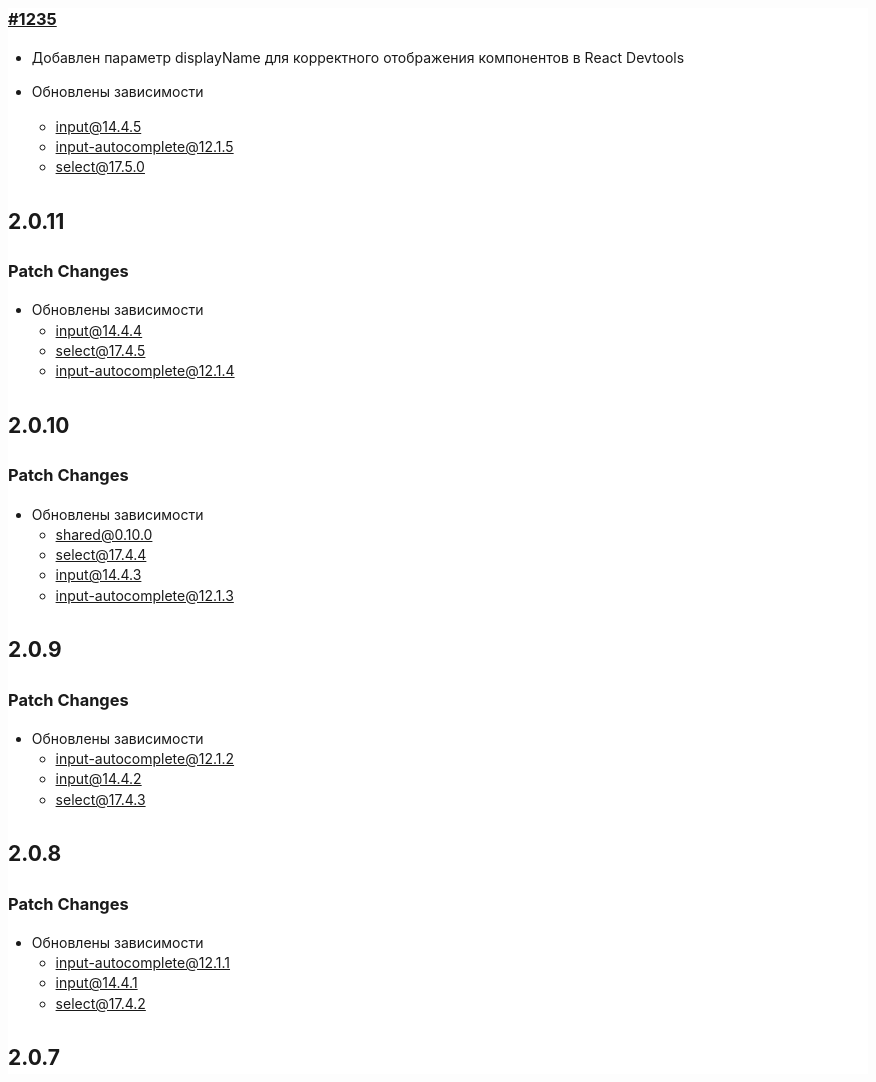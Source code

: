 ### [#1235](https://github.com/core-ds/core-components/pull/1235)

- Добавлен параметр displayName для корректного отображения компонентов в React Devtools

- Обновлены зависимости
    - input@14.4.5
    - input-autocomplete@12.1.5
    - select@17.5.0

## 2.0.11

### Patch Changes

- Обновлены зависимости
    - input@14.4.4
    - select@17.4.5
    - input-autocomplete@12.1.4

## 2.0.10

### Patch Changes

- Обновлены зависимости
    - shared@0.10.0
    - select@17.4.4
    - input@14.4.3
    - input-autocomplete@12.1.3

## 2.0.9

### Patch Changes

- Обновлены зависимости
    - input-autocomplete@12.1.2
    - input@14.4.2
    - select@17.4.3

## 2.0.8

### Patch Changes

- Обновлены зависимости
    - input-autocomplete@12.1.1
    - input@14.4.1
    - select@17.4.2

## 2.0.7
